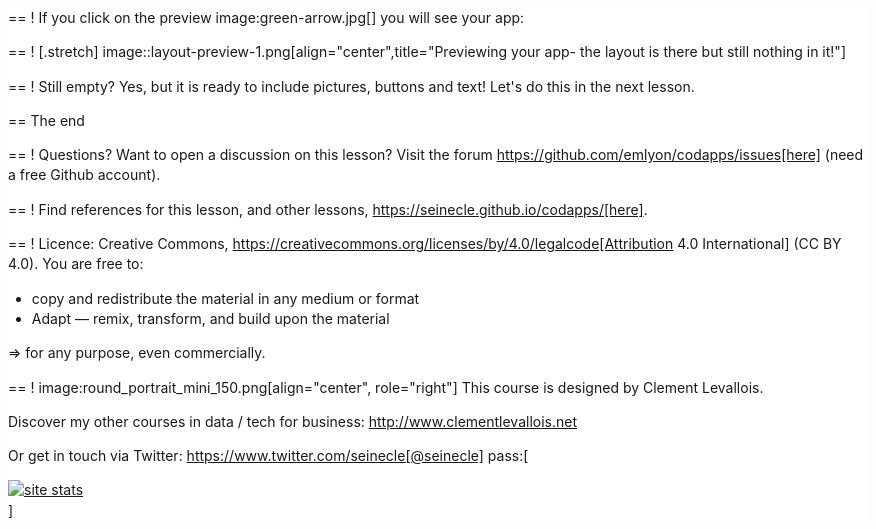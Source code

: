 ==  !
If you click on the preview image:green-arrow.jpg[] you will see your app:

==  !
[.stretch]
image::layout-preview-1.png[align="center",title="Previewing your app- the layout is there but still nothing in it!"]


==  !
Still empty?
Yes, but it is ready to include pictures, buttons and text! Let's do this in the next lesson.

==  The end

==  !
Questions? Want to open a discussion on this lesson? Visit the forum https://github.com/emlyon/codapps/issues[here] (need a free Github account).

==  !
Find references for this lesson, and other lessons, https://seinecle.github.io/codapps/[here].

==  !
Licence: Creative Commons, https://creativecommons.org/licenses/by/4.0/legalcode[Attribution 4.0 International] (CC BY 4.0).
You are free to:

- copy and redistribute the material in any medium or format
- Adapt — remix, transform, and build upon the material

=> for any purpose, even commercially.

==  !
image:round_portrait_mini_150.png[align="center", role="right"]
This course is designed by Clement Levallois.

Discover my other courses in data / tech for business: http://www.clementlevallois.net

Or get in touch via Twitter: https://www.twitter.com/seinecle[@seinecle]
pass:[    
    <script type="text/javascript">
        var sc_project = 11592657;
        var sc_invisible = 1;
        var sc_security = "11592657";
        var scJsHost = (("https:" == document.location.protocol) ?
            "https://secure." : "http://www.");
        document.write("<sc" + "ript type='text/javascript' src='" +
            scJsHost +
            "statcounter.com/counter/counter.js'></" + "script>");
    </script>
    <noscript><div class="statcounter"><a title="site stats"
    href="http://statcounter.com/" target="_blank"><img
    class="statcounter"
    src="//c.statcounter.com/11592657/0/11592657/1/" alt="site
    stats"></a></div></noscript>
    <!-- End of StatCounter Code for Default Guide -->]
